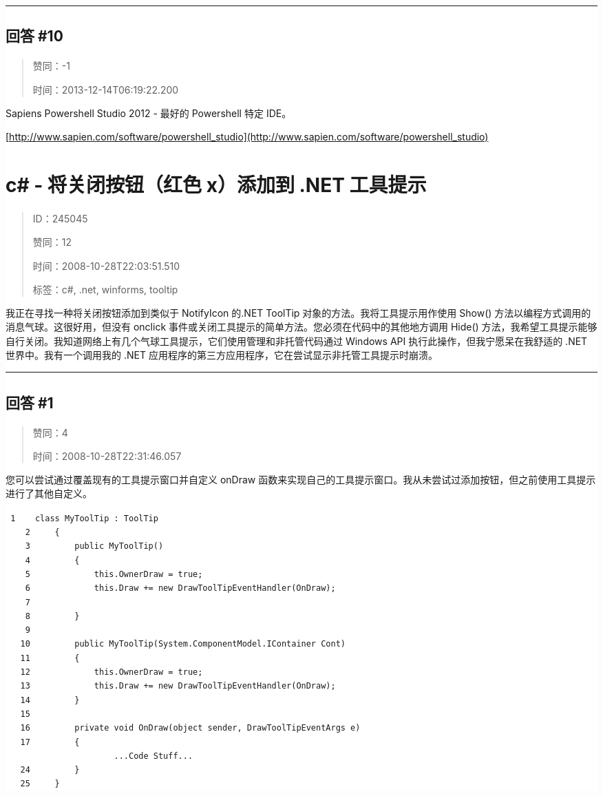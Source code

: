 * * *

## 回答 #10

> 赞同：-1
> 
> 时间：2013-12-14T06:19:22.200

Sapiens Powershell Studio 2012 - 最好的 Powershell 特定 IDE。

[http://www.sapien.com/software/powershell_studio](http://www.sapien.com/software/powershell_studio)

# c# - 将关闭按钮（红色 x）添加到 .NET 工具提示

> ID：245045
> 
> 赞同：12
> 
> 时间：2008-10-28T22:03:51.510
> 
> 标签：c#, .net, winforms, tooltip

我正在寻找一种将关闭按钮添加到类似于 NotifyIcon 的.NET ToolTip 对象的方法。我将工具提示用作使用 Show() 方法以编程方式调用的消息气球。这很好用，但没有 onclick 事件或关闭工具提示的简单方法。您必须在代码中的其他地方调用 Hide() 方法，我希望工具提示能够自行关闭。我知道网络上有几个气球工具提示，它们使用管理和非托管代码通过 Windows API 执行此操作，但我宁愿呆在我舒适的 .NET 世界中。我有一个调用我的 .NET 应用程序的第三方应用程序，它在尝试显示非托管工具提示时崩溃。

* * *

## 回答 #1

> 赞同：4
> 
> 时间：2008-10-28T22:31:46.057

您可以尝试通过覆盖现有的工具提示窗口并自定义 onDraw 函数来实现自己的工具提示窗口。我从未尝试过添加按钮，但之前使用工具提示进行了其他自定义。

```
 1    class MyToolTip : ToolTip
    2     {
    3         public MyToolTip()
    4         {
    5             this.OwnerDraw = true;
    6             this.Draw += new DrawToolTipEventHandler(OnDraw);
    7 
    8         }
    9 
   10         public MyToolTip(System.ComponentModel.IContainer Cont)
   11         {
   12             this.OwnerDraw = true;
   13             this.Draw += new DrawToolTipEventHandler(OnDraw);
   14         }
   15 
   16         private void OnDraw(object sender, DrawToolTipEventArgs e)
   17         {
                      ...Code Stuff...
   24         }
   25     } 
```
